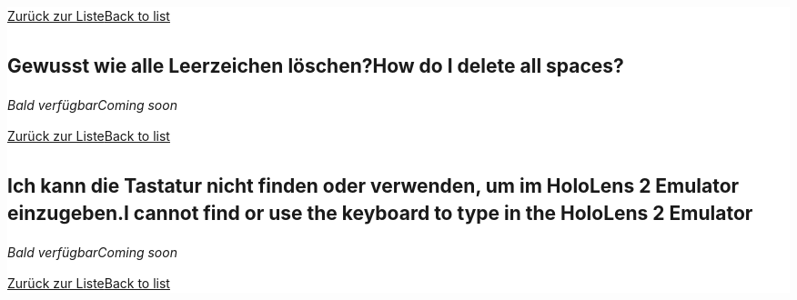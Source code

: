 [<span data-ttu-id="766a1-317">Zurück zur Liste</span><span class="sxs-lookup"><span data-stu-id="766a1-317">Back to list</span></span>](#list)

## <a name="how-do-i-delete-all-spaces"></a><span data-ttu-id="766a1-318">Gewusst wie alle Leerzeichen löschen?</span><span class="sxs-lookup"><span data-stu-id="766a1-318">How do I delete all spaces?</span></span>

<span data-ttu-id="766a1-319">*Bald verfügbar*</span><span class="sxs-lookup"><span data-stu-id="766a1-319">*Coming soon*</span></span>

[<span data-ttu-id="766a1-320">Zurück zur Liste</span><span class="sxs-lookup"><span data-stu-id="766a1-320">Back to list</span></span>](#list)

## <a name="i-cannot-find-or-use-the-keyboard-to-type-in-the-hololens-2-emulator"></a><span data-ttu-id="766a1-321">Ich kann die Tastatur nicht finden oder verwenden, um im HoloLens 2 Emulator einzugeben.</span><span class="sxs-lookup"><span data-stu-id="766a1-321">I cannot find or use the keyboard to type in the HoloLens 2 Emulator</span></span>

<span data-ttu-id="766a1-322">*Bald verfügbar*</span><span class="sxs-lookup"><span data-stu-id="766a1-322">*Coming soon*</span></span>

[<span data-ttu-id="766a1-323">Zurück zur Liste</span><span class="sxs-lookup"><span data-stu-id="766a1-323">Back to list</span></span>](#list)
